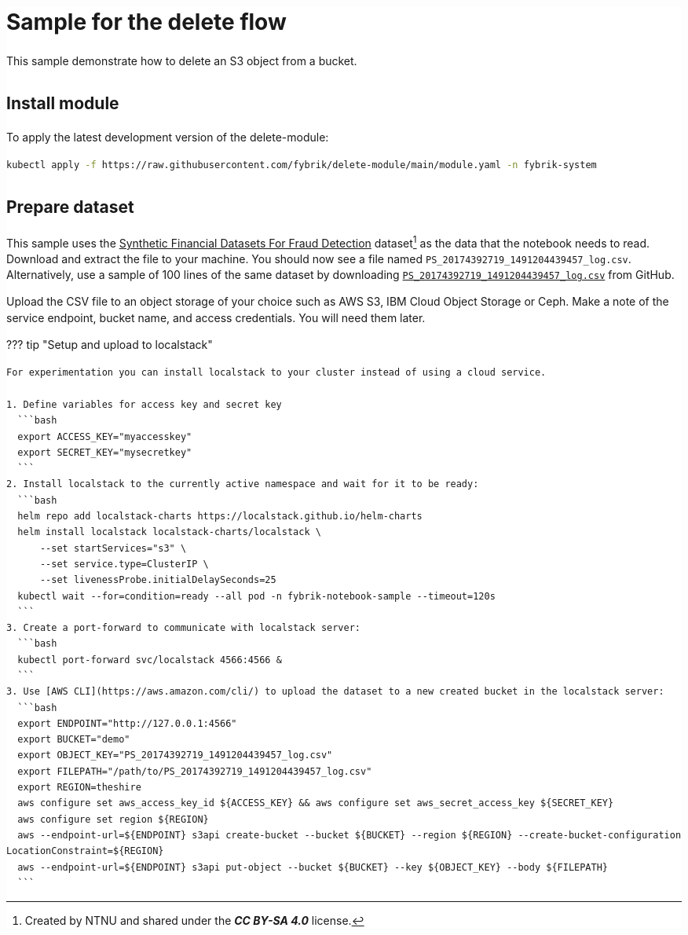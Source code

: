 # Sample for the delete flow

This sample demonstrate how to delete an S3 object from a bucket.

## Install module

To apply the latest development version of the delete-module:
```bash
kubectl apply -f https://raw.githubusercontent.com/fybrik/delete-module/main/module.yaml -n fybrik-system
```

## Prepare dataset

This sample uses the [Synthetic Financial Datasets For Fraud Detection](https://www.kaggle.com/ealaxi/paysim1) dataset[^1] as the data that the notebook needs to read. Download and extract the file to your machine. You should now see a file named `PS_20174392719_1491204439457_log.csv`. Alternatively, use a sample of 100 lines of the same dataset by downloading [`PS_20174392719_1491204439457_log.csv`](https://raw.githubusercontent.com/fybrik/fybrik/master/samples/notebook/PS_20174392719_1491204439457_log.csv) from GitHub.

[^1]: Created by NTNU and shared under the ***CC BY-SA 4.0*** license.

Upload the CSV file to an object storage of your choice such as AWS S3, IBM Cloud Object Storage or Ceph.
Make a note of the service endpoint, bucket name, and access credentials. You will need them later.

??? tip "Setup and upload to localstack"

    For experimentation you can install localstack to your cluster instead of using a cloud service.
    
    1. Define variables for access key and secret key
      ```bash
      export ACCESS_KEY="myaccesskey"
      export SECRET_KEY="mysecretkey"
      ```
    2. Install localstack to the currently active namespace and wait for it to be ready:
      ```bash
      helm repo add localstack-charts https://localstack.github.io/helm-charts
      helm install localstack localstack-charts/localstack \
          --set startServices="s3" \
          --set service.type=ClusterIP \
          --set livenessProbe.initialDelaySeconds=25
      kubectl wait --for=condition=ready --all pod -n fybrik-notebook-sample --timeout=120s
      ```
    3. Create a port-forward to communicate with localstack server:
      ```bash
      kubectl port-forward svc/localstack 4566:4566 &
      ```
    3. Use [AWS CLI](https://aws.amazon.com/cli/) to upload the dataset to a new created bucket in the localstack server:
      ```bash
      export ENDPOINT="http://127.0.0.1:4566"
      export BUCKET="demo"
      export OBJECT_KEY="PS_20174392719_1491204439457_log.csv"
      export FILEPATH="/path/to/PS_20174392719_1491204439457_log.csv"
      export REGION=theshire
      aws configure set aws_access_key_id ${ACCESS_KEY} && aws configure set aws_secret_access_key ${SECRET_KEY}
      aws configure set region ${REGION}
      aws --endpoint-url=${ENDPOINT} s3api create-bucket --bucket ${BUCKET} --region ${REGION} --create-bucket-configuration LocationConstraint=${REGION}
      aws --endpoint-url=${ENDPOINT} s3api put-object --bucket ${BUCKET} --key ${OBJECT_KEY} --body ${FILEPATH}
      ```
